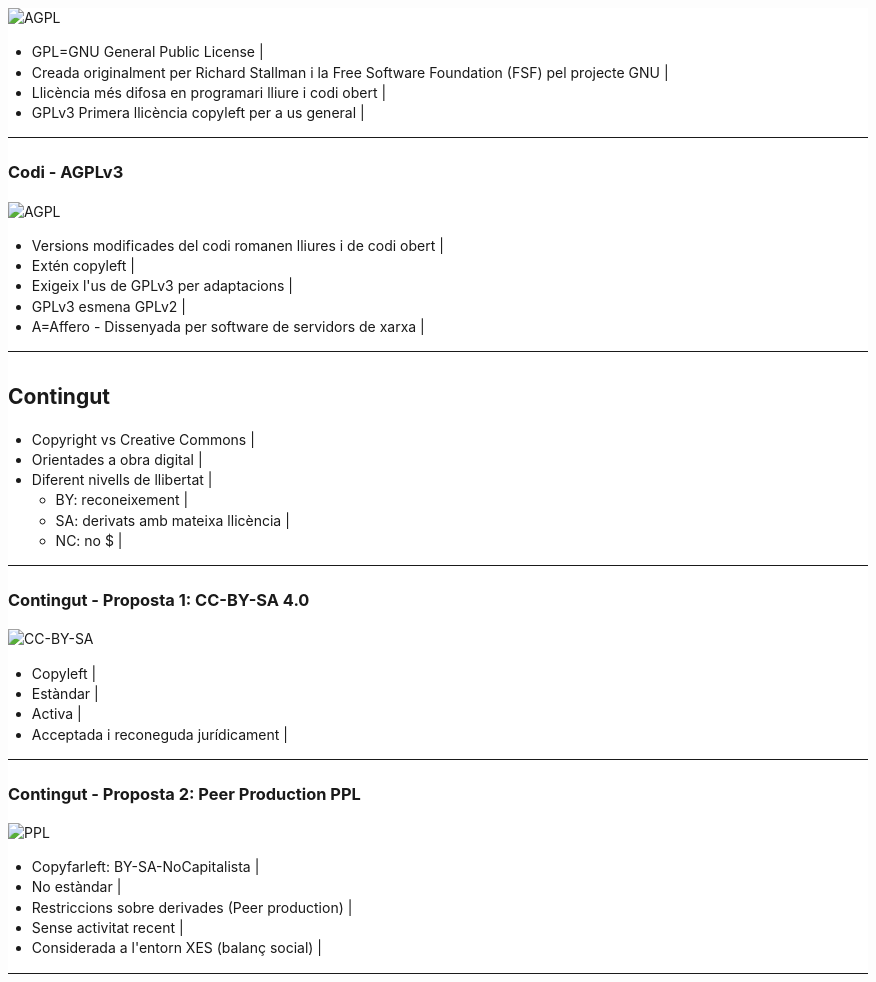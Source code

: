 ![AGPL](https://de.shopware.com/media/unknown/1d/50/d0/agpl3_logo-17258485.jpg)

- GPL=GNU General Public License |
- Creada originalment per Richard Stallman i la Free Software Foundation (FSF) pel projecte GNU |
- Llicència més difosa en programari lliure i codi obert |
- GPLv3 Primera llicència copyleft per a us general |

---

### Codi - AGPLv3

![AGPL](https://de.shopware.com/media/unknown/1d/50/d0/agpl3_logo-17258485.jpg)

- Versions modificades del codi romanen lliures i de codi obert |
- Extén copyleft |
 - Exigeix l'us de GPLv3 per adaptacions |
- GPLv3 esmena GPLv2 |
- A=Affero - Dissenyada per software de servidors de xarxa |

---

## Contingut

- Copyright vs Creative Commons |
- Orientades a obra digital |
- Diferent nivells de llibertat |
  - BY: reconeixement |
  - SA: derivats amb mateixa llicència |
  - NC: no $ |

---

### Contingut - Proposta 1: CC-BY-SA 4.0

![CC-BY-SA](https://mirrors.creativecommons.org/presskit/buttons/88x31/png/by-sa.png)

- Copyleft |
- Estàndar |
- Activa |
- Acceptada i reconeguda jurídicament |

---

### Contingut - Proposta 2: Peer Production PPL

![PPL](assets/image/ppl.png)

- Copyfarleft: BY-SA-NoCapitalista |
- No estàndar |
- Restriccions sobre derivades (Peer production) |
- Sense activitat recent |
- Considerada a l'entorn XES (balanç social) |

---